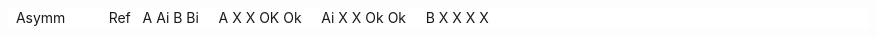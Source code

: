 <col  class="org-left" />

<col  class="org-left" />

<col  class="org-left" />

<col  class="org-left" />

<col  class="org-left" />

<col  class="org-left" />
</colgroup>
<thead>
<tr>
<th scope="col" class="org-left">&#xa0;</th>
<th scope="col" class="org-left">Asymm</th>
<th scope="col" class="org-left">&#xa0;</th>
<th scope="col" class="org-left">&#xa0;</th>
<th scope="col" class="org-left">&#xa0;</th>
<th scope="col" class="org-left">&#xa0;</th>
<th scope="col" class="org-left">&#xa0;</th>
</tr>
</thead>
<tbody>
<tr>
<td class="org-left">Ref</td>
<td class="org-left">&#xa0;</td>
<td class="org-left">A</td>
<td class="org-left">Ai</td>
<td class="org-left">B</td>
<td class="org-left">Bi</td>
<td class="org-left">&#xa0;</td>
</tr>

<tr>
<td class="org-left">&#xa0;</td>
<td class="org-left">A</td>
<td class="org-left">X</td>
<td class="org-left">X</td>
<td class="org-left">OK</td>
<td class="org-left">Ok</td>
<td class="org-left">&#xa0;</td>
</tr>

<tr>
<td class="org-left">&#xa0;</td>
<td class="org-left">Ai</td>
<td class="org-left">X</td>
<td class="org-left">X</td>
<td class="org-left">Ok</td>
<td class="org-left">Ok</td>
<td class="org-left">&#xa0;</td>
</tr>

<tr>
<td class="org-left">&#xa0;</td>
<td class="org-left">B</td>
<td class="org-left">X</td>
<td class="org-left">X</td>
<td class="org-left">X</td>
<td class="org-left">X</td>
<td class="org-left">&#xa0;</td>
</tr>
